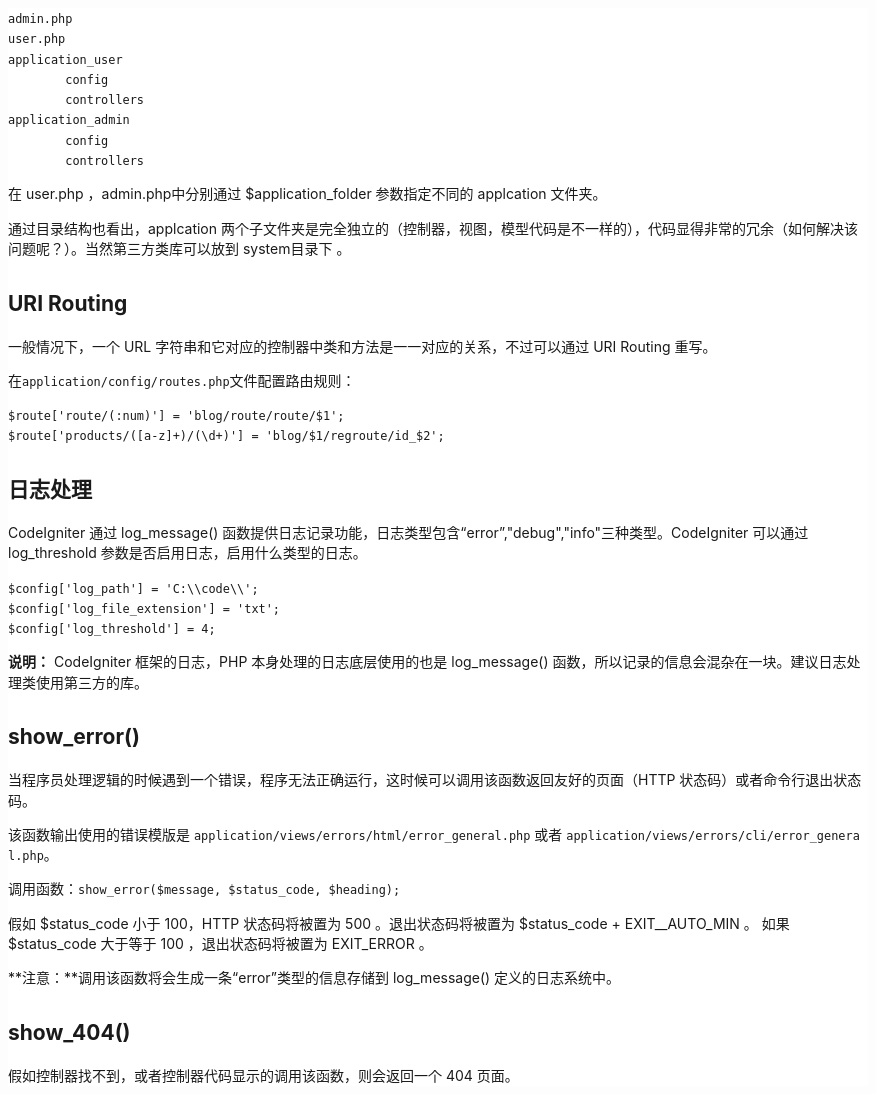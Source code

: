 ```
admin.php
user.php
application_user
		config
		controllers
application_admin
		config
		controllers
```

在 user.php ，admin.php中分别通过 $application_folder 参数指定不同的  applcation 文件夹。

通过目录结构也看出，applcation 两个子文件夹是完全独立的（控制器，视图，模型代码是不一样的），代码显得非常的冗余（如何解决该问题呢？）。当然第三方类库可以放到 system目录下 。

## URI Routing

一般情况下，一个 URL 字符串和它对应的控制器中类和方法是一一对应的关系，不过可以通过 URI Routing 重写。

在`application/config/routes.php`文件配置路由规则：

```
$route['route/(:num)'] = 'blog/route/route/$1';
$route['products/([a-z]+)/(\d+)'] = 'blog/$1/regroute/id_$2';
```

## 日志处理

CodeIgniter 通过 log_message() 函数提供日志记录功能，日志类型包含“error”,"debug","info"三种类型。CodeIgniter 可以通过 log_threshold 参数是否启用日志，启用什么类型的日志。

```
$config['log_path'] = 'C:\\code\\';
$config['log_file_extension'] = 'txt';
$config['log_threshold'] = 4;  
```

**说明：** CodeIgniter 框架的日志，PHP 本身处理的日志底层使用的也是 log_message() 函数，所以记录的信息会混杂在一块。建议日志处理类使用第三方的库。

## show_error()

当程序员处理逻辑的时候遇到一个错误，程序无法正确运行，这时候可以调用该函数返回友好的页面（HTTP 状态码）或者命令行退出状态码。

该函数输出使用的错误模版是 `application/views/errors/html/error_general.php` 或者 `application/views/errors/cli/error_general.php`。

调用函数：`show_error($message, $status_code, $heading);`

假如 $status_code 小于 100，HTTP 状态码将被置为 500 。退出状态码将被置为 $status_code + EXIT__AUTO_MIN 。
如果 $status_code 大于等于 100 ，退出状态码将被置为 EXIT_ERROR 。

**注意：**调用该函数将会生成一条“error”类型的信息存储到 log_message() 定义的日志系统中。

## show_404()

假如控制器找不到，或者控制器代码显示的调用该函数，则会返回一个 404 页面。
